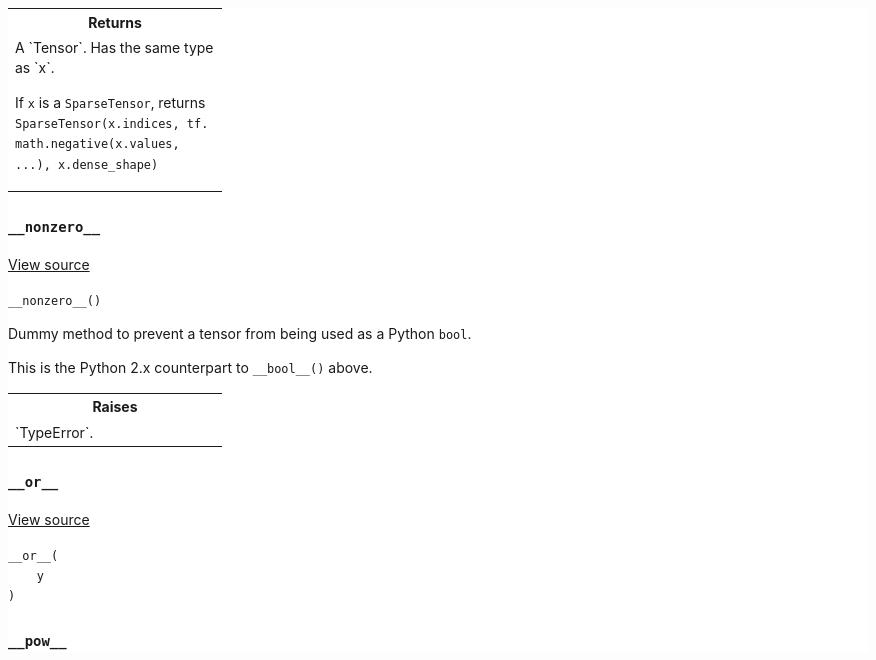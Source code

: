 


 <table class="responsive fixed orange">
<colgroup><col width="214px"><col></colgroup>
<tr><th colspan="2">Returns</th></tr>
<tr class="alt">
<td colspan="2">
A `Tensor`. Has the same type as `x`.

If `x` is a `SparseTensor`, returns
`SparseTensor(x.indices, tf.math.negative(x.values, ...), x.dense_shape)`
</td>
</tr>

</table>



<h3 id="__nonzero__"><code>__nonzero__</code></h3>

<a target="_blank" class="external" href="/code/stable/tensorflow/python/framework/tensor.py">View source</a>

<pre class="devsite-click-to-copy prettyprint lang-py tfo-signature-link">
<code>__nonzero__()
</code></pre>

Dummy method to prevent a tensor from being used as a Python `bool`.

This is the Python 2.x counterpart to `__bool__()` above.


 <table class="responsive fixed orange">
<colgroup><col width="214px"><col></colgroup>
<tr><th colspan="2">Raises</th></tr>
<tr class="alt">
<td colspan="2">
`TypeError`.
</td>
</tr>

</table>



<h3 id="__or__"><code>__or__</code></h3>

<a target="_blank" class="external" href="/code/stable/tensorflow/python/ops/math_ops.py">View source</a>

<pre class="devsite-click-to-copy prettyprint lang-py tfo-signature-link">
<code>__or__(
    y
)
</code></pre>




<h3 id="__pow__"><code>__pow__</code></h3>
